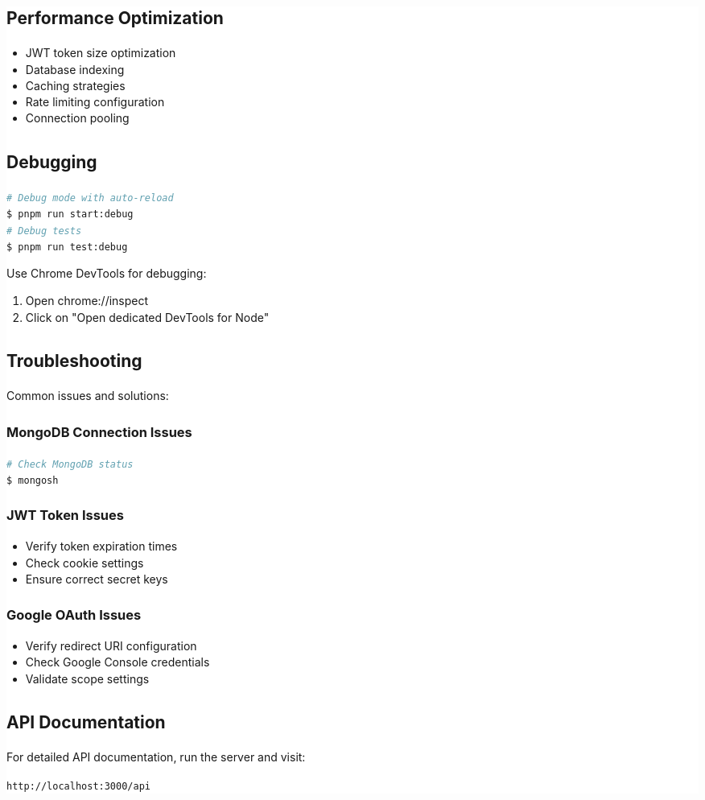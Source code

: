 ## Performance Optimization

- JWT token size optimization
- Database indexing
- Caching strategies
- Rate limiting configuration
- Connection pooling

## Debugging

```bash
# Debug mode with auto-reload
$ pnpm run start:debug
# Debug tests
$ pnpm run test:debug
```

Use Chrome DevTools for debugging:

1. Open chrome://inspect
2. Click on "Open dedicated DevTools for Node"

## Troubleshooting

Common issues and solutions:

### MongoDB Connection Issues

```bash
# Check MongoDB status
$ mongosh
```

### JWT Token Issues

- Verify token expiration times
- Check cookie settings
- Ensure correct secret keys

### Google OAuth Issues

- Verify redirect URI configuration
- Check Google Console credentials
- Validate scope settings

## API Documentation

For detailed API documentation, run the server and visit:

```bash
http://localhost:3000/api
```
